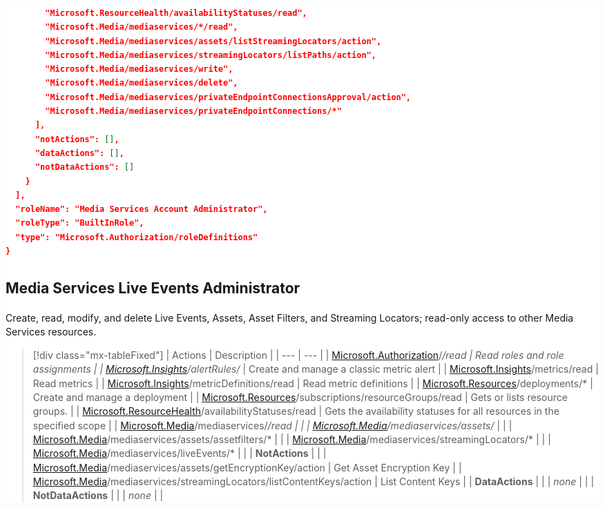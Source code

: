 ```json
        "Microsoft.ResourceHealth/availabilityStatuses/read",
        "Microsoft.Media/mediaservices/*/read",
        "Microsoft.Media/mediaservices/assets/listStreamingLocators/action",
        "Microsoft.Media/mediaservices/streamingLocators/listPaths/action",
        "Microsoft.Media/mediaservices/write",
        "Microsoft.Media/mediaservices/delete",
        "Microsoft.Media/mediaservices/privateEndpointConnectionsApproval/action",
        "Microsoft.Media/mediaservices/privateEndpointConnections/*"
      ],
      "notActions": [],
      "dataActions": [],
      "notDataActions": []
    }
  ],
  "roleName": "Media Services Account Administrator",
  "roleType": "BuiltInRole",
  "type": "Microsoft.Authorization/roleDefinitions"
}
```

## Media Services Live Events Administrator

Create, read, modify, and delete Live Events, Assets, Asset Filters, and Streaming Locators; read-only access to other Media Services resources.

> [!div class="mx-tableFixed"]
> | Actions | Description |
> | --- | --- |
> | [Microsoft.Authorization](../permissions/management-and-governance.md#microsoftauthorization)/*/read | Read roles and role assignments |
> | [Microsoft.Insights](../permissions/monitor.md#microsoftinsights)/alertRules/* | Create and manage a classic metric alert |
> | [Microsoft.Insights](../permissions/monitor.md#microsoftinsights)/metrics/read | Read metrics |
> | [Microsoft.Insights](../permissions/monitor.md#microsoftinsights)/metricDefinitions/read | Read metric definitions |
> | [Microsoft.Resources](../permissions/management-and-governance.md#microsoftresources)/deployments/* | Create and manage a deployment |
> | [Microsoft.Resources](../permissions/management-and-governance.md#microsoftresources)/subscriptions/resourceGroups/read | Gets or lists resource groups. |
> | [Microsoft.ResourceHealth](../permissions/management-and-governance.md#microsoftresourcehealth)/availabilityStatuses/read | Gets the availability statuses for all resources in the specified scope |
> | [Microsoft.Media](../permissions/web-and-mobile.md#microsoftmedia)/mediaservices/*/read |  |
> | [Microsoft.Media](../permissions/web-and-mobile.md#microsoftmedia)/mediaservices/assets/* |  |
> | [Microsoft.Media](../permissions/web-and-mobile.md#microsoftmedia)/mediaservices/assets/assetfilters/* |  |
> | [Microsoft.Media](../permissions/web-and-mobile.md#microsoftmedia)/mediaservices/streamingLocators/* |  |
> | [Microsoft.Media](../permissions/web-and-mobile.md#microsoftmedia)/mediaservices/liveEvents/* |  |
> | **NotActions** |  |
> | [Microsoft.Media](../permissions/web-and-mobile.md#microsoftmedia)/mediaservices/assets/getEncryptionKey/action | Get Asset Encryption Key |
> | [Microsoft.Media](../permissions/web-and-mobile.md#microsoftmedia)/mediaservices/streamingLocators/listContentKeys/action | List Content Keys |
> | **DataActions** |  |
> | *none* |  |
> | **NotDataActions** |  |
> | *none* |  |
